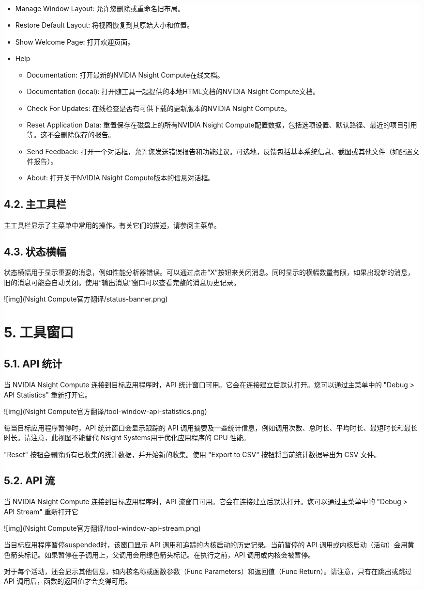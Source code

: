   - Manage Window Layout: 允许您删除或重命名旧布局。

  - Restore Default Layout: 将视图恢复到其原始大小和位置。

  - Show Welcome Page: 打开欢迎页面。

* Help

  - Documentation: 打开最新的NVIDIA Nsight Compute在线文档。

  - Documentation (local): 打开随工具一起提供的本地HTML文档的NVIDIA Nsight Compute文档。

  - Check For Updates: 在线检查是否有可供下载的更新版本的NVIDIA Nsight Compute。

  - Reset Application Data: 重置保存在磁盘上的所有NVIDIA Nsight Compute配置数据，包括选项设置、默认路径、最近的项目引用等。这不会删除保存的报告。

  - Send Feedback: 打开一个对话框，允许您发送错误报告和功能建议。可选地，反馈包括基本系统信息、截图或其他文件（如配置文件报告）。

  - About: 打开关于NVIDIA Nsight Compute版本的信息对话框。

## 4.2. 主工具栏

主工具栏显示了主菜单中常用的操作。有关它们的描述，请参阅主菜单。

## 4.3. 状态横幅

状态横幅用于显示重要的消息，例如性能分析器错误。可以通过点击“X”按钮来关闭消息。同时显示的横幅数量有限，如果出现新的消息，旧的消息可能会自动关闭。使用“输出消息”窗口可以查看完整的消息历史记录。

![img](Nsight Compute官方翻译/status-banner.png)

# 5. 工具窗口

## 5.1. API 统计

当 NVIDIA Nsight Compute 连接到目标应用程序时，API 统计窗口可用。它会在连接建立后默认打开。您可以通过主菜单中的 "Debug > API Statistics" 重新打开它。

![img](Nsight Compute官方翻译/tool-window-api-statistics.png)

每当目标应用程序暂停时，API 统计窗口会显示跟踪的 API 调用摘要及一些统计信息，例如调用次数、总时长、平均时长、最短时长和最长时长。请注意，此视图不能替代 Nsight Systems用于优化应用程序的 CPU 性能。

"Reset" 按钮会删除所有已收集的统计数据，并开始新的收集。使用 "Export to CSV" 按钮将当前统计数据导出为 CSV 文件。

## 5.2. API 流

当 NVIDIA Nsight Compute 连接到目标应用程序时，API 流窗口可用。它会在连接建立后默认打开。您可以通过主菜单中的 "Debug > API Stream" 重新打开它

![img](Nsight Compute官方翻译/tool-window-api-stream.png)

当目标应用程序暂停suspended时，该窗口显示 API 调用和追踪的内核启动的历史记录。当前暂停的 API 调用或内核启动（活动）会用黄色箭头标记。如果暂停在子调用上，父调用会用绿色箭头标记。在执行之前，API 调用或内核会被暂停。

对于每个活动，还会显示其他信息，如内核名称或函数参数（Func Parameters）和返回值（Func Return）。请注意，只有在跳出或跳过 API 调用后，函数的返回值才会变得可用。
